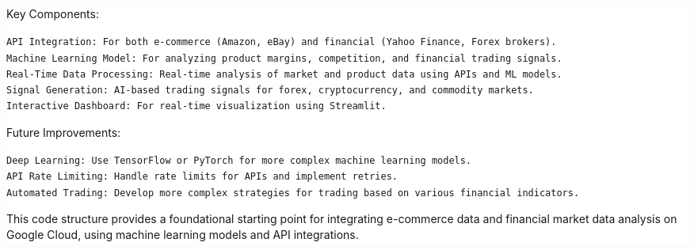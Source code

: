 Key Components:

    API Integration: For both e-commerce (Amazon, eBay) and financial (Yahoo Finance, Forex brokers).
    Machine Learning Model: For analyzing product margins, competition, and financial trading signals.
    Real-Time Data Processing: Real-time analysis of market and product data using APIs and ML models.
    Signal Generation: AI-based trading signals for forex, cryptocurrency, and commodity markets.
    Interactive Dashboard: For real-time visualization using Streamlit.

Future Improvements:

    Deep Learning: Use TensorFlow or PyTorch for more complex machine learning models.
    API Rate Limiting: Handle rate limits for APIs and implement retries.
    Automated Trading: Develop more complex strategies for trading based on various financial indicators.

This code structure provides a foundational starting point for integrating e-commerce data and financial market data analysis on Google Cloud, using machine learning models and API integrations.
